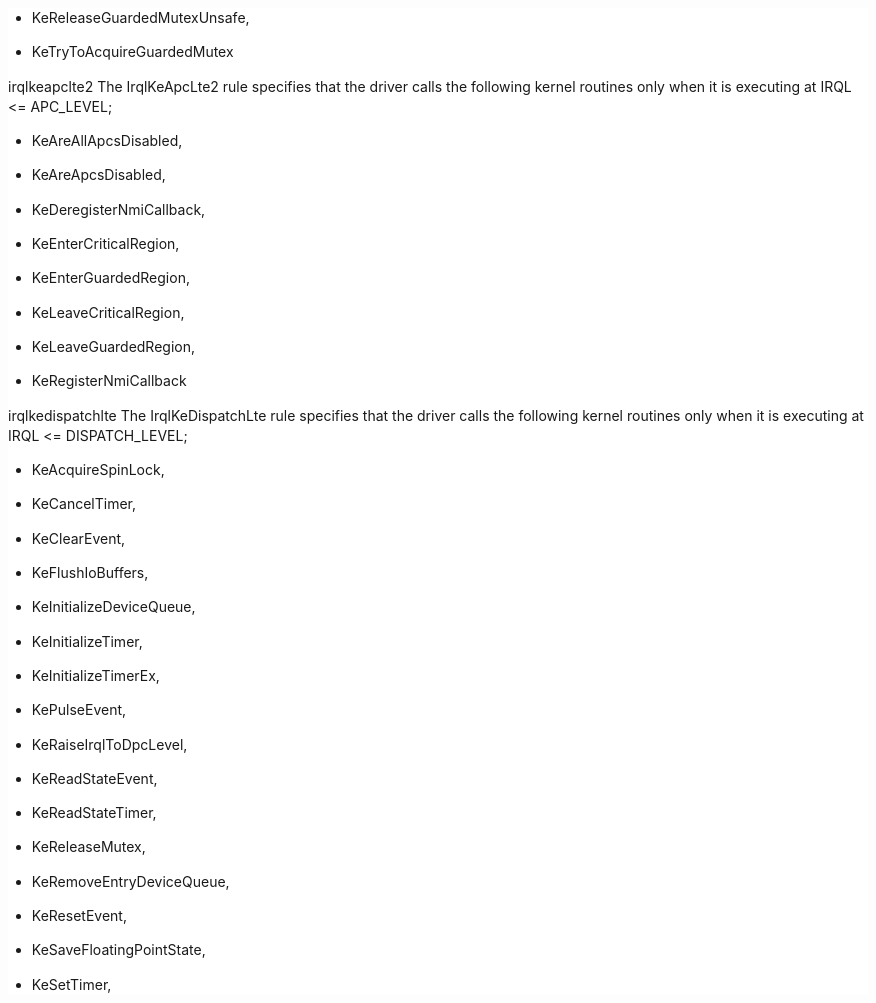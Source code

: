 -   KeReleaseGuardedMutexUnsafe,

-   KeTryToAcquireGuardedMutex



</desc></termdef><termdef><name>irqlkeapclte2 </name><desc>The IrqlKeApcLte2 rule specifies that the driver calls the following kernel routines only when it is executing at IRQL &lt;= APC\_LEVEL;



-   KeAreAllApcsDisabled,

-   KeAreApcsDisabled,

-   KeDeregisterNmiCallback,

-   KeEnterCriticalRegion,

-   KeEnterGuardedRegion,

-   KeLeaveCriticalRegion,

-   KeLeaveGuardedRegion,

-   KeRegisterNmiCallback



</desc></termdef><termdef><name>irqlkedispatchlte </name><desc>The IrqlKeDispatchLte rule specifies that the driver calls the following kernel routines only when it is executing at IRQL &lt;= DISPATCH\_LEVEL;



-   KeAcquireSpinLock,

-   KeCancelTimer,

-   KeClearEvent,

-   KeFlushIoBuffers,

-   KeInitializeDeviceQueue,

-   KeInitializeTimer,

-   KeInitializeTimerEx,

-   KePulseEvent,

-   KeRaiseIrqlToDpcLevel,

-   KeReadStateEvent,

-   KeReadStateTimer,

-   KeReleaseMutex,

-   KeRemoveEntryDeviceQueue,

-   KeResetEvent,

-   KeSaveFloatingPointState,

-   KeSetTimer,
